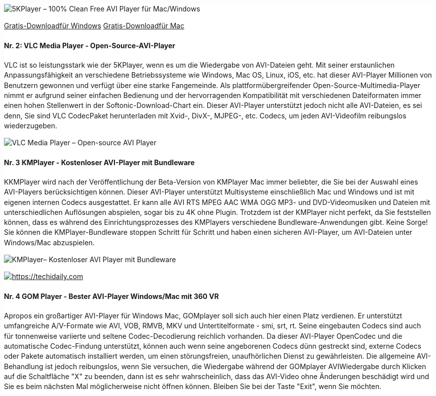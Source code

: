 ![5KPlayer – 100% Clean Free AVI Player für Mac/Windows</b>](https://www.5kplayer.com/video-music-player-de/../video-music-player/img/play-avi-files-on-mac.jpg) 

[Gratis-Downloadfür Windows](https://tools.techidaily.com/5kplayer/products/) [Gratis-Downloadfür Mac](https://tools.techidaily.com/5kplayer/products/) 

#### **Nr. 2: VLC Media Player - Open-Source-AVI-Player**

VLC ist so leistungsstark wie der 5KPlayer, wenn es um die Wiedergabe von AVI-Dateien geht. Mit seiner erstaunlichen Anpassungsfähigkeit an verschiedene Betriebssysteme wie Windows, Mac OS, Linux, iOS, etc. hat dieser AVI-Player Millionen von Benutzern gewonnen und verfügt über eine starke Fangemeinde. Als plattformübergreifender Open-Source-Multimedia-Player nimmt er aufgrund seiner einfachen Bedienung und der hervorragenden Kompatibilität mit verschiedenen Dateiformaten immer einen hohen Stellenwert in der Softonic-Download-Chart ein. Dieser AVI-Player unterstützt jedoch nicht alle AVI-Dateien, es sei denn, Sie sind VLC CodecPaket herunterladen mit Xvid-, DivX-, MJPEG-, etc. Codecs, um jeden AVI-Videofilm reibungslos wiederzugeben. 

![VLC Media Player – Open-source AVI Player](https://www.5kplayer.com/video-music-player-de/../video-music-player/img/vlc-windows7.jpg) 

#### **Nr. 3 KMPlayer - Kostenloser AVI-Player mit Bundleware**

KKMPlayer wird nach der Veröffentlichung der Beta-Version von KMPlayer Mac immer beliebter, die Sie bei der Auswahl eines AVI-Players berücksichtigen können. Dieser AVI-Player unterstützt Multisysteme einschließlich Mac und Windows und ist mit eigenen internen Codecs ausgestattet. Er kann alle AVI RTS MPEG AAC WMA OGG MP3- und DVD-Videomusiken und Dateien mit unterschiedlichen Auflösungen abspielen, sogar bis zu 4K ohne Plugin. Trotzdem ist der KMPlayer nicht perfekt, da Sie feststellen können, dass es während des Einrichtungsprozesses des KMPlayers verschiedene Bundleware-Anwendungen gibt. Keine Sorge! Sie können die KMPlayer-Bundleware stoppen Schritt für Schritt und haben einen sicheren AVI-Player, um AVI-Dateien unter Windows/Mac abzuspielen. 

![KMPlayer– Kostenloser AVI Player mit Bundleware](https://www.5kplayer.com/video-music-player-de/../video-music-player/img/kmplayer-4k.jpg) 


<a href="https://aligracehair.sjv.io/c/5597632/2115937/19272" target="_top" id="2115937">
  <img src="//a.impactradius-go.com/display-ad/19272-2115937" border="0" alt="https://techidaily.com" width="728" height="90"/>
</a>
<img height="0" width="0" src="https://aligracehair.sjv.io/i/5597632/2115937/19272" style="position:absolute;visibility:hidden;" border="0" />


####   **Nr. 4 GOM Player - Bester AVI-Player Windows/Mac mit 360 VR**

Apropos ein großartiger AVI-Player für Windows Mac, GOMplayer soll sich auch hier einen Platz verdienen. Er unterstützt umfangreiche A/V-Formate wie AVI, VOB, RMVB, MKV und Untertitelformate - smi, srt, rt. Seine eingebauten Codecs sind auch für tonnenweise variierte und seltene Codec-Decodierung reichlich vorhanden. Da dieser AVI-Player OpenCodec und die automatische Codec-Findung unterstützt, können auch wenn seine angeborenen Codecs dünn gestreckt sind, externe Codecs oder Pakete automatisch installiert werden, um einen störungsfreien, unaufhörlichen Dienst zu gewährleisten. Die allgemeine AVI-Behandlung ist jedoch reibungslos, wenn Sie versuchen, die Wiedergabe während der GOMplayer AVIWiedergabe durch Klicken auf die Schaltfläche "X" zu beenden, dann ist es sehr wahrscheinlich, dass das AVI-Video ohne Änderungen beschädigt wird und Sie es beim nächsten Mal möglicherweise nicht öffnen können. Bleiben Sie bei der Taste "Exit", wenn Sie möchten. 
